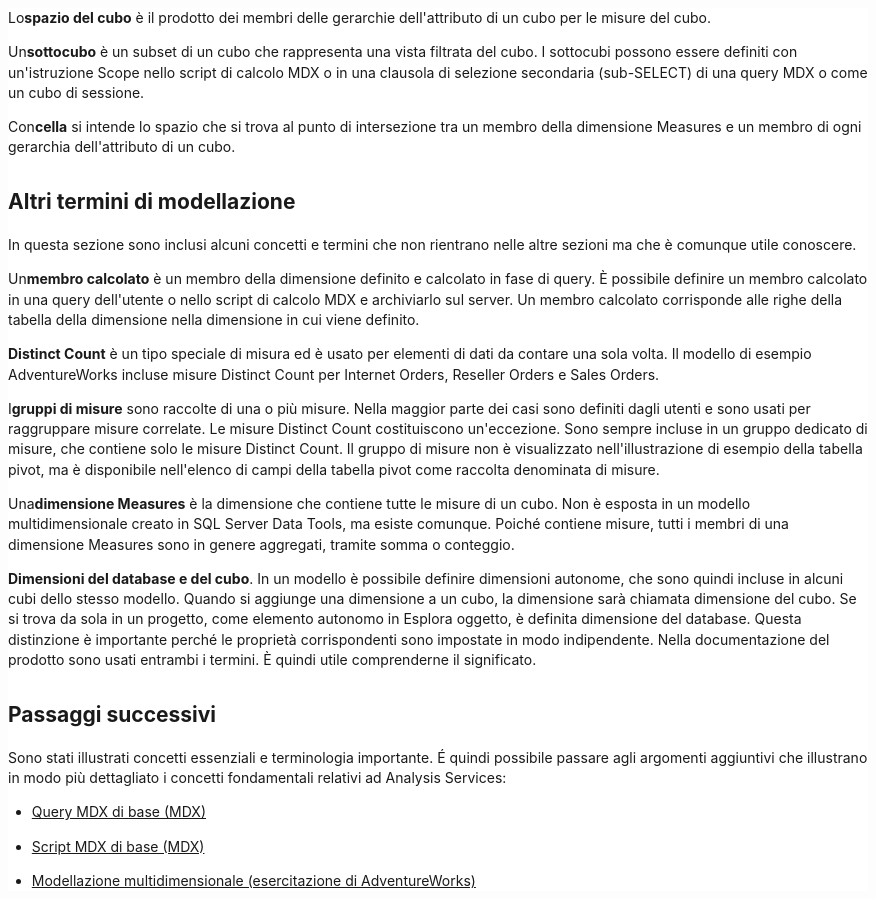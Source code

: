  Lo**spazio del cubo** è il prodotto dei membri delle gerarchie dell'attributo di un cubo per le misure del cubo.  
  
 Un**sottocubo** è un subset di un cubo che rappresenta una vista filtrata del cubo. I sottocubi possono essere definiti con un'istruzione Scope nello script di calcolo MDX o in una clausola di selezione secondaria (sub-SELECT) di una query MDX o come un cubo di sessione.  
  
 Con**cella** si intende lo spazio che si trova al punto di intersezione tra un membro della dimensione Measures e un membro di ogni gerarchia dell'attributo di un cubo.  
  
## <a name="other-modeling-terms"></a>Altri termini di modellazione  
 In questa sezione sono inclusi alcuni concetti e termini che non rientrano nelle altre sezioni ma che è comunque utile conoscere.  
  
 Un**membro calcolato** è un membro della dimensione definito e calcolato in fase di query. È possibile definire un membro calcolato in una query dell'utente o nello script di calcolo MDX e archiviarlo sul server. Un membro calcolato corrisponde alle righe della tabella della dimensione nella dimensione in cui viene definito.  
  
 **Distinct Count** è un tipo speciale di misura ed è usato per elementi di dati da contare una sola volta. Il modello di esempio AdventureWorks incluse misure Distinct Count per Internet Orders, Reseller Orders e Sales Orders.  
  
 I**gruppi di misure** sono raccolte di una o più misure. Nella maggior parte dei casi sono definiti dagli utenti e sono usati per raggruppare misure correlate. Le misure Distinct Count costituiscono un'eccezione. Sono sempre incluse in un gruppo dedicato di misure, che contiene solo le misure Distinct Count. Il gruppo di misure non è visualizzato nell'illustrazione di esempio della tabella pivot, ma è disponibile nell'elenco di campi della tabella pivot come raccolta denominata di misure.  
  
 Una**dimensione Measures** è la dimensione che contiene tutte le misure di un cubo. Non è esposta in un modello multidimensionale creato in SQL Server Data Tools, ma esiste comunque. Poiché contiene misure, tutti i membri di una dimensione Measures sono in genere aggregati, tramite somma o conteggio.  
  
 **Dimensioni del database e del cubo**. In un modello è possibile definire dimensioni autonome, che sono quindi incluse in alcuni cubi dello stesso modello. Quando si aggiunge una dimensione a un cubo, la dimensione sarà chiamata dimensione del cubo. Se si trova da sola in un progetto, come elemento autonomo in Esplora oggetto, è definita dimensione del database. Questa distinzione è importante perché le proprietà corrispondenti sono impostate in modo indipendente. Nella documentazione del prodotto sono usati entrambi i termini. È quindi utile comprenderne il significato.  
  
## <a name="next-steps"></a>Passaggi successivi  
 Sono stati illustrati concetti essenziali e terminologia importante. É quindi possibile passare agli argomenti aggiuntivi che illustrano in modo più dettagliato i concetti fondamentali relativi ad Analysis Services:  
  
-   [Query MDX di base &#40;MDX&#41;](../../../analysis-services/multidimensional-models/mdx/mdx-query-the-basic-query.md)  
  
-   [Script MDX di base &#40;MDX&#41;](../../../analysis-services/multidimensional-models/mdx/the-basic-mdx-script-mdx.md)  
  
-   [Modellazione multidimensionale &#40;esercitazione di AdventureWorks&#41;](../../../analysis-services/multidimensional-modeling-adventure-works-tutorial.md)  
  